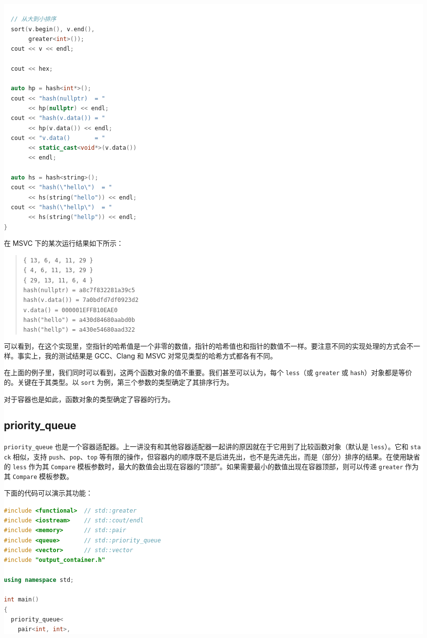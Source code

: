 ```c++

  // 从大到小排序
  sort(v.begin(), v.end(),
       greater<int>());
  cout << v << endl;

  cout << hex;

  auto hp = hash<int*>();
  cout << "hash(nullptr)  = "
       << hp(nullptr) << endl;
  cout << "hash(v.data()) = "
       << hp(v.data()) << endl;
  cout << "v.data()       = "
       << static_cast<void*>(v.data())
       << endl;

  auto hs = hash<string>();
  cout << "hash(\"hello\")  = "
       << hs(string("hello")) << endl;
  cout << "hash(\"hellp\")  = "
       << hs(string("hellp")) << endl;
}
```

在 MSVC 下的某次运行结果如下所示：

> `{ 13, 6, 4, 11, 29 }`  
> `{ 4, 6, 11, 13, 29 }`  
> `{ 29, 13, 11, 6, 4 }`  
> `hash(nullptr) = a8c7f832281a39c5`  
> `hash(v.data()) = 7a0bdfd7df0923d2`  
> `v.data() = 000001EFFB10EAE0`  
> `hash("hello") = a430d84680aabd0b`  
> `hash("hellp") = a430e54680aad322`

可以看到，在这个实现里，空指针的哈希值是一个非零的数值，指针的哈希值也和指针的数值不一样。要注意不同的实现处理的方式会不一样。事实上，我的测试结果是 GCC、Clang 和 MSVC 对常见类型的哈希方式都各有不同。

在上面的例子里，我们同时可以看到，这两个函数对象的值不重要。我们甚至可以认为，每个 `less`（或 `greater` 或 `hash`）对象都是等价的。关键在于其类型。以 `sort` 为例，第三个参数的类型确定了其排序行为。

对于容器也是如此，函数对象的类型确定了容器的行为。

## priority\_queue

`priority_queue` 也是一个容器适配器。上一讲没有和其他容器适配器一起讲的原因就在于它用到了比较函数对象（默认是 `less`）。它和 `stack` 相似，支持 `push`、`pop`、`top` 等有限的操作，但容器内的顺序既不是后进先出，也不是先进先出，而是（部分）排序的结果。在使用缺省的 `less` 作为其 `Compare` 模板参数时，最大的数值会出现在容器的“顶部”。如果需要最小的数值出现在容器顶部，则可以传递 `greater` 作为其 `Compare` 模板参数。

下面的代码可以演示其功能：

```c++
#include <functional>  // std::greater
#include <iostream>    // std::cout/endl
#include <memory>      // std::pair
#include <queue>       // std::priority_queue
#include <vector>      // std::vector
#include "output_container.h"

using namespace std;

int main()
{
  priority_queue<
    pair<int, int>,
```